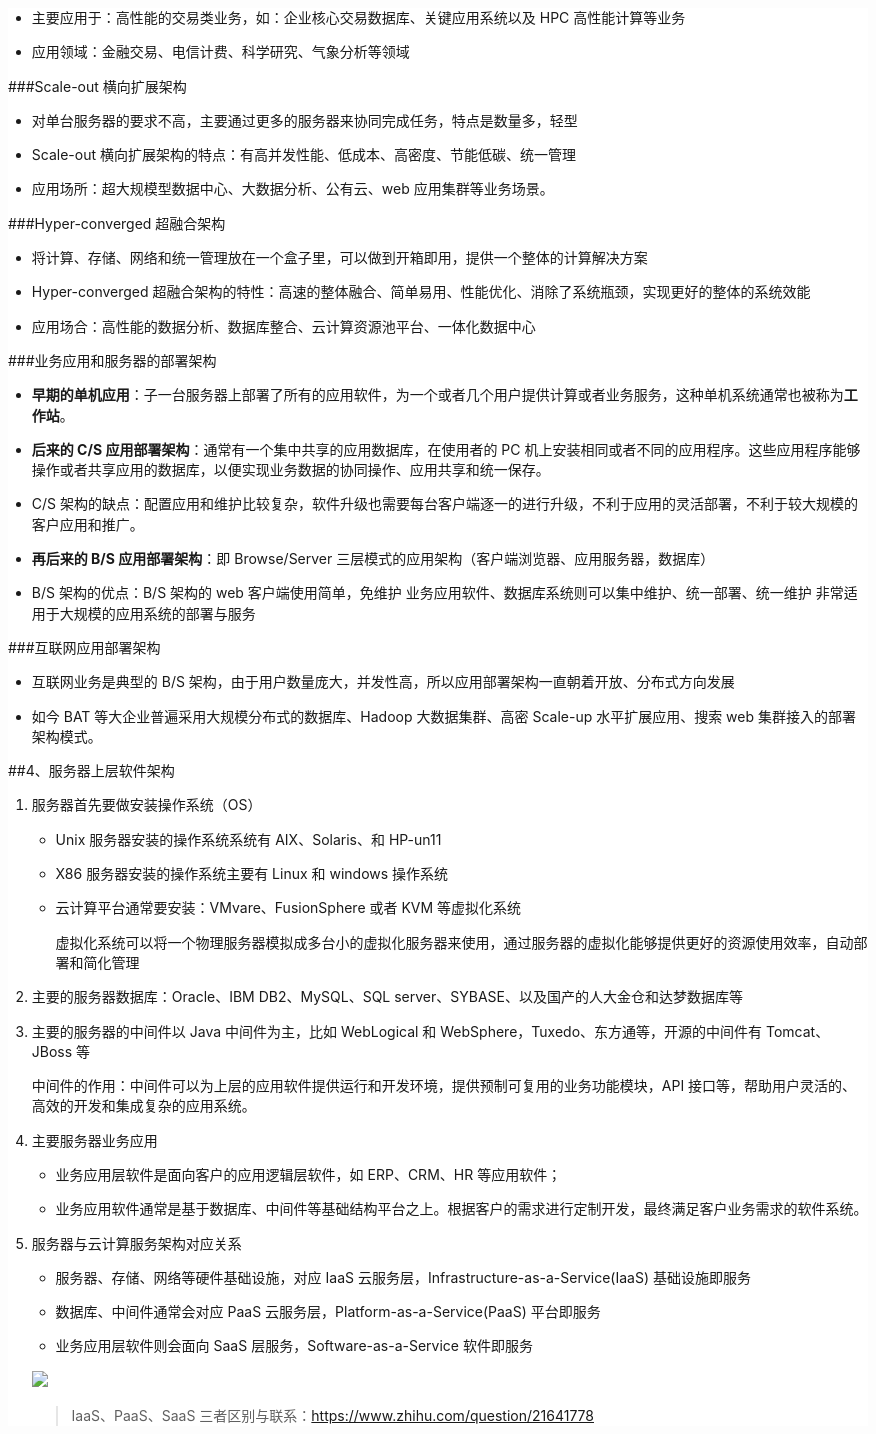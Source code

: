 - 主要应用于：高性能的交易类业务，如：企业核心交易数据库、关键应用系统以及 HPC 高性能计算等业务

- 应用领域：金融交易、电信计费、科学研究、气象分析等领域

###Scale-out 横向扩展架构
- 对单台服务器的要求不高，主要通过更多的服务器来协同完成任务，特点是数量多，轻型

- Scale-out 横向扩展架构的特点：有高并发性能、低成本、高密度、节能低碳、统一管理

- 应用场所：超大规模型数据中心、大数据分析、公有云、web 应用集群等业务场景。
 
###Hyper-converged 超融合架构
- 将计算、存储、网络和统一管理放在一个盒子里，可以做到开箱即用，提供一个整体的计算解决方案

- Hyper-converged 超融合架构的特性：高速的整体融合、简单易用、性能优化、消除了系统瓶颈，实现更好的整体的系统效能

- 应用场合：高性能的数据分析、数据库整合、云计算资源池平台、一体化数据中心

###业务应用和服务器的部署架构
- **早期的单机应用**：子一台服务器上部署了所有的应用软件，为一个或者几个用户提供计算或者业务服务，这种单机系统通常也被称为**工作站**。

- **后来的 C/S 应用部署架构**：通常有一个集中共享的应用数据库，在使用者的 PC 机上安装相同或者不同的应用程序。这些应用程序能够操作或者共享应用的数据库，以便实现业务数据的协同操作、应用共享和统一保存。

- C/S 架构的缺点：配置应用和维护比较复杂，软件升级也需要每台客户端逐一的进行升级，不利于应用的灵活部署，不利于较大规模的客户应用和推广。

- **再后来的 B/S 应用部署架构**：即 Browse/Server 三层模式的应用架构（客户端浏览器、应用服务器，数据库）

- B/S 架构的优点：B/S 架构的 web 客户端使用简单，免维护
业务应用软件、数据库系统则可以集中维护、统一部署、统一维护
非常适用于大规模的应用系统的部署与服务
 
###互联网应用部署架构
- 互联网业务是典型的 B/S 架构，由于用户数量庞大，并发性高，所以应用部署架构一直朝着开放、分布式方向发展

- 如今 BAT 等大企业普遍采用大规模分布式的数据库、Hadoop 大数据集群、高密 Scale-up 水平扩展应用、搜索 web 集群接入的部署架构模式。

##4、服务器上层软件架构
1. 服务器首先要做安装操作系统（OS）

	- Unix 服务器安装的操作系统系统有 AIX、Solaris、和 HP-un11

	- X86 服务器安装的操作系统主要有 Linux 和 windows 操作系统

	- 云计算平台通常要安装：VMvare、FusionSphere 或者 KVM 等虚拟化系统
	
		虚拟化系统可以将一个物理服务器模拟成多台小的虚拟化服务器来使用，通过服务器的虚拟化能够提供更好的资源使用效率，自动部署和简化管理
 
2. 主要的服务器数据库：Oracle、IBM DB2、MySQL、SQL server、SYBASE、以及国产的人大金仓和达梦数据库等

3. 主要的服务器的中间件以 Java 中间件为主，比如 WebLogical 和 WebSphere，Tuxedo、东方通等，开源的中间件有 Tomcat、JBoss 等

	中间件的作用：中间件可以为上层的应用软件提供运行和开发环境，提供预制可复用的业务功能模块，API 接口等，帮助用户灵活的、高效的开发和集成复杂的应用系统。

4. 主要服务器业务应用

	- 业务应用层软件是面向客户的应用逻辑层软件，如 ERP、CRM、HR 等应用软件；

	- 业务应用软件通常是基于数据库、中间件等基础结构平台之上。根据客户的需求进行定制开发，最终满足客户业务需求的软件系统。

5. 服务器与云计算服务架构对应关系

	- 服务器、存储、网络等硬件基础设施，对应 IaaS 云服务层，Infrastructure-as-a-Service(IaaS) 基础设施即服务

	- 数据库、中间件通常会对应 PaaS 云服务层，Platform-as-a-Service(PaaS) 平台即服务

	- 业务应用层软件则会面向 SaaS 层服务，Software-as-a-Service 软件即服务

	![](http://i.imgur.com/qL5fkKW.png)

	> IaaS、PaaS、SaaS 三者区别与联系：https://www.zhihu.com/question/21641778 
